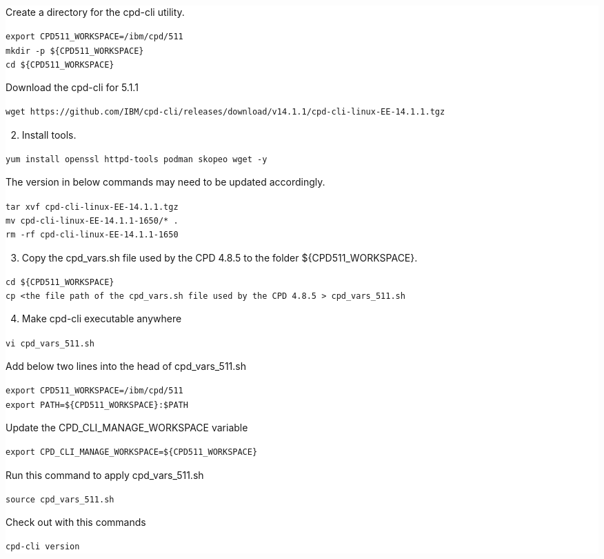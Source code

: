Create a directory for the cpd-cli utility.
```
export CPD511_WORKSPACE=/ibm/cpd/511
mkdir -p ${CPD511_WORKSPACE}
cd ${CPD511_WORKSPACE}

```

Download the cpd-cli for 5.1.1

```
wget https://github.com/IBM/cpd-cli/releases/download/v14.1.1/cpd-cli-linux-EE-14.1.1.tgz
```

2. Install tools.

```
yum install openssl httpd-tools podman skopeo wget -y
```

The version in below commands may need to be updated accordingly.

```
tar xvf cpd-cli-linux-EE-14.1.1.tgz
mv cpd-cli-linux-EE-14.1.1-1650/* .
rm -rf cpd-cli-linux-EE-14.1.1-1650
```

3. Copy the cpd_vars.sh file used by the CPD 4.8.5 to the folder ${CPD511_WORKSPACE}.

```
cd ${CPD511_WORKSPACE}
cp <the file path of the cpd_vars.sh file used by the CPD 4.8.5 > cpd_vars_511.sh
```
4. Make cpd-cli executable anywhere
```
vi cpd_vars_511.sh
```

Add below two lines into the head of cpd_vars_511.sh

```
export CPD511_WORKSPACE=/ibm/cpd/511
export PATH=${CPD511_WORKSPACE}:$PATH
```

Update the CPD_CLI_MANAGE_WORKSPACE variable

```
export CPD_CLI_MANAGE_WORKSPACE=${CPD511_WORKSPACE}
```

Run this command to apply cpd_vars_511.sh

```
source cpd_vars_511.sh
```

Check out with this commands

```
cpd-cli version
```
